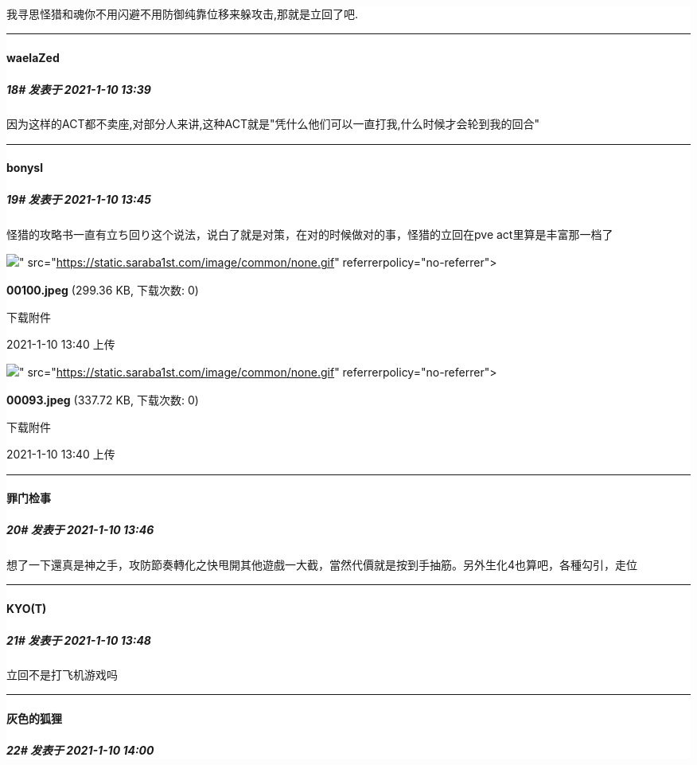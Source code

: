 
我寻思怪猎和魂你不用闪避不用防御纯靠位移来躲攻击,那就是立回了吧.


-----

####  waelaZed  
##### 18#       发表于 2021-1-10 13:39


因为这样的ACT都不卖座,对部分人来讲,这种ACT就是"凭什么他们可以一直打我,什么时候才会轮到我的回合"


-----

####  bonysl  
##### 19#       发表于 2021-1-10 13:45


怪猎的攻略书一直有立ち回り这个说法，说白了就是对策，在对的时候做对的事，怪猎的立回在pve act里算是丰富那一档了

<img src="https://img.saraba1st.com/forum/202101/10/134012ehehyzremrhikeli.jpeg" referrerpolicy="no-referrer">" src="https://static.saraba1st.com/image/common/none.gif" referrerpolicy="no-referrer">


<strong>00100.jpeg</strong> (299.36 KB, 下载次数: 0)

下载附件

2021-1-10 13:40 上传


<img src="https://img.saraba1st.com/forum/202101/10/134013n1jwpow1pqoowmp8.jpeg" referrerpolicy="no-referrer">" src="https://static.saraba1st.com/image/common/none.gif" referrerpolicy="no-referrer">


<strong>00093.jpeg</strong> (337.72 KB, 下载次数: 0)

下载附件

2021-1-10 13:40 上传


-----

####  罪门检事  
##### 20#       发表于 2021-1-10 13:46


想了一下還真是神之手，攻防節奏轉化之快甩開其他遊戲一大截，當然代價就是按到手抽筋。另外生化4也算吧，各種勾引，走位


-----

####  KYO(T)  
##### 21#       发表于 2021-1-10 13:48


立回不是打飞机游戏吗


-----

####  灰色的狐狸  
##### 22#       发表于 2021-1-10 14:00
